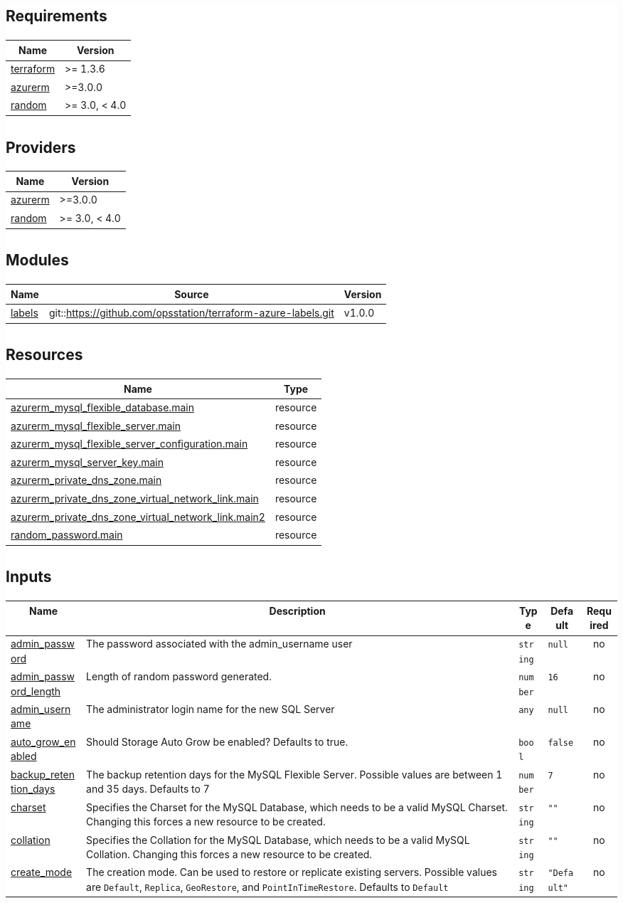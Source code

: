 
## Requirements

| Name | Version |
|------|---------|
| <a name="requirement_terraform"></a> [terraform](#requirement\_terraform) | >= 1.3.6 |
| <a name="requirement_azurerm"></a> [azurerm](#requirement\_azurerm) | >=3.0.0 |
| <a name="requirement_random"></a> [random](#requirement\_random) | >= 3.0, < 4.0 |

## Providers

| Name | Version |
|------|---------|
| <a name="provider_azurerm"></a> [azurerm](#provider\_azurerm) | >=3.0.0 |
| <a name="provider_random"></a> [random](#provider\_random) | >= 3.0, < 4.0 |

## Modules

| Name | Source | Version |
|------|--------|---------|
| <a name="module_labels"></a> [labels](#module\_labels) | git::https://github.com/opsstation/terraform-azure-labels.git | v1.0.0 |

## Resources

| Name | Type |
|------|------|
| [azurerm_mysql_flexible_database.main](https://registry.terraform.io/providers/hashicorp/azurerm/latest/docs/resources/mysql_flexible_database) | resource |
| [azurerm_mysql_flexible_server.main](https://registry.terraform.io/providers/hashicorp/azurerm/latest/docs/resources/mysql_flexible_server) | resource |
| [azurerm_mysql_flexible_server_configuration.main](https://registry.terraform.io/providers/hashicorp/azurerm/latest/docs/resources/mysql_flexible_server_configuration) | resource |
| [azurerm_mysql_server_key.main](https://registry.terraform.io/providers/hashicorp/azurerm/latest/docs/resources/mysql_server_key) | resource |
| [azurerm_private_dns_zone.main](https://registry.terraform.io/providers/hashicorp/azurerm/latest/docs/resources/private_dns_zone) | resource |
| [azurerm_private_dns_zone_virtual_network_link.main](https://registry.terraform.io/providers/hashicorp/azurerm/latest/docs/resources/private_dns_zone_virtual_network_link) | resource |
| [azurerm_private_dns_zone_virtual_network_link.main2](https://registry.terraform.io/providers/hashicorp/azurerm/latest/docs/resources/private_dns_zone_virtual_network_link) | resource |
| [random_password.main](https://registry.terraform.io/providers/hashicorp/random/latest/docs/resources/password) | resource |

## Inputs

| Name | Description | Type | Default | Required |
|------|-------------|------|---------|:--------:|
| <a name="input_admin_password"></a> [admin\_password](#input\_admin\_password) | The password associated with the admin\_username user | `string` | `null` | no |
| <a name="input_admin_password_length"></a> [admin\_password\_length](#input\_admin\_password\_length) | Length of random password generated. | `number` | `16` | no |
| <a name="input_admin_username"></a> [admin\_username](#input\_admin\_username) | The administrator login name for the new SQL Server | `any` | `null` | no |
| <a name="input_auto_grow_enabled"></a> [auto\_grow\_enabled](#input\_auto\_grow\_enabled) | Should Storage Auto Grow be enabled? Defaults to true. | `bool` | `false` | no |
| <a name="input_backup_retention_days"></a> [backup\_retention\_days](#input\_backup\_retention\_days) | The backup retention days for the MySQL Flexible Server. Possible values are between 1 and 35 days. Defaults to 7 | `number` | `7` | no |
| <a name="input_charset"></a> [charset](#input\_charset) | Specifies the Charset for the MySQL Database, which needs to be a valid MySQL Charset. Changing this forces a new resource to be created. | `string` | `""` | no |
| <a name="input_collation"></a> [collation](#input\_collation) | Specifies the Collation for the MySQL Database, which needs to be a valid MySQL Collation. Changing this forces a new resource to be created. | `string` | `""` | no |
| <a name="input_create_mode"></a> [create\_mode](#input\_create\_mode) | The creation mode. Can be used to restore or replicate existing servers. Possible values are `Default`, `Replica`, `GeoRestore`, and `PointInTimeRestore`. Defaults to `Default` | `string` | `"Default"` | no |